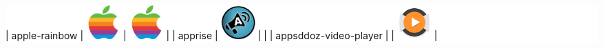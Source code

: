 | apple-rainbow | <img src="../icons/apple-rainbow.png" alt="apple-rainbow" width="50"> |  <img src="../icons/apple-rainbow.svg" alt="apple-rainbow" width="50"> |
| apprise | <img src="../icons/apprise.png" alt="apprise" width="50"> |   |
| appsddoz-video-player |  |  <img src="../icons/appsddoz-video-player.svg" alt="appsddoz-video-player" width="50"> |